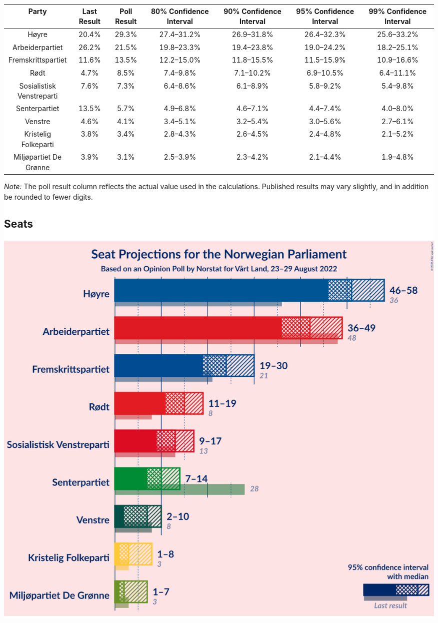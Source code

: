 | Party | Last Result | Poll Result | 80% Confidence Interval | 90% Confidence Interval | 95% Confidence Interval | 99% Confidence Interval |
|:-----:|:-----------:|:-----------:|:-----------------------:|:-----------------------:|:-----------------------:|:-----------------------:|
| Høyre | 20.4% | 29.3% | 27.4–31.2% |26.9–31.8% |26.4–32.3% |25.6–33.2% |
| Arbeiderpartiet | 26.2% | 21.5% | 19.8–23.3% |19.4–23.8% |19.0–24.2% |18.2–25.1% |
| Fremskrittspartiet | 11.6% | 13.5% | 12.2–15.0% |11.8–15.5% |11.5–15.9% |10.9–16.6% |
| Rødt | 4.7% | 8.5% | 7.4–9.8% |7.1–10.2% |6.9–10.5% |6.4–11.1% |
| Sosialistisk Venstreparti | 7.6% | 7.3% | 6.4–8.6% |6.1–8.9% |5.8–9.2% |5.4–9.8% |
| Senterpartiet | 13.5% | 5.7% | 4.9–6.8% |4.6–7.1% |4.4–7.4% |4.0–8.0% |
| Venstre | 4.6% | 4.1% | 3.4–5.1% |3.2–5.4% |3.0–5.6% |2.7–6.1% |
| Kristelig Folkeparti | 3.8% | 3.4% | 2.8–4.3% |2.6–4.5% |2.4–4.8% |2.1–5.2% |
| Miljøpartiet De Grønne | 3.9% | 3.1% | 2.5–3.9% |2.3–4.2% |2.1–4.4% |1.9–4.8% |

*Note:* The poll result column reflects the actual value used in the calculations. Published results may vary slightly, and in addition be rounded to fewer digits.

## Seats

![Graph with seats not yet produced](2022-08-29-Norstat-seats.png "Seats")
